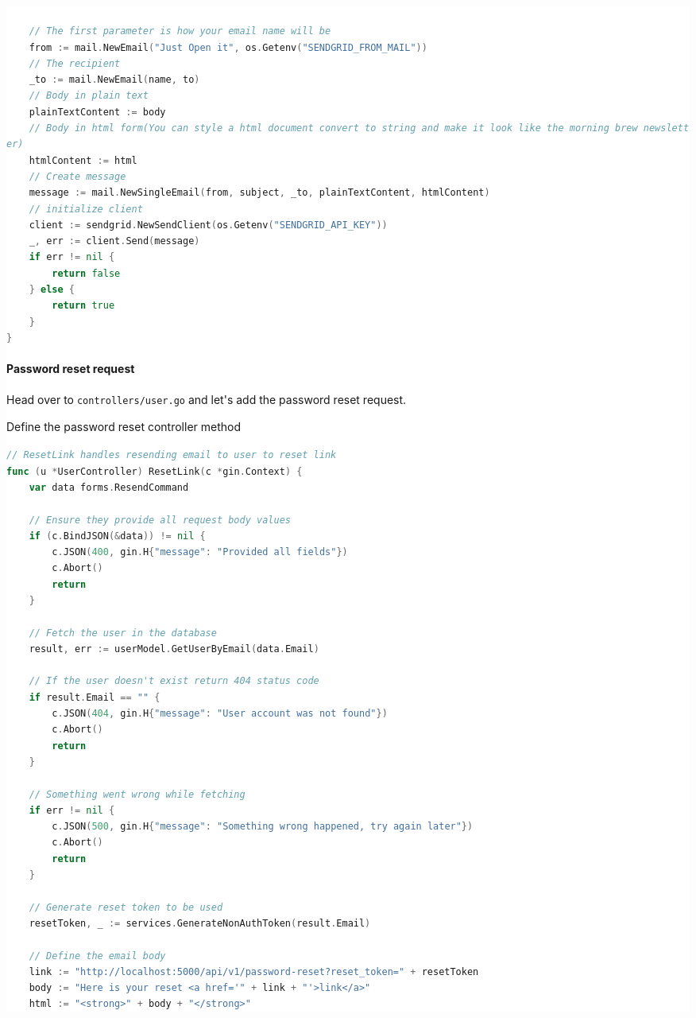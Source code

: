 ```go

    // The first parameter is how your email name will be
	from := mail.NewEmail("Just Open it", os.Getenv("SENDGRID_FROM_MAIL"))
	// The recipient
	_to := mail.NewEmail(name, to)
	// Body in plain text
	plainTextContent := body
	// Body in html form(You can style a html document convert to string and make it look like the morning brew newsletter)
	htmlContent := html
	// Create message
	message := mail.NewSingleEmail(from, subject, _to, plainTextContent, htmlContent)
	// initialize client
	client := sendgrid.NewSendClient(os.Getenv("SENDGRID_API_KEY"))
	_, err := client.Send(message)
	if err != nil {
		return false
	} else {
		return true
	}
}
```

#### Password reset request

Head over to `controllers/user.go` and let's add the password reset request.

Define the password reset controller method

```go
// ResetLink handles resending email to user to reset link
func (u *UserController) ResetLink(c *gin.Context) {
	var data forms.ResendCommand

	// Ensure they provide all request body values
	if (c.BindJSON(&data)) != nil {
		c.JSON(400, gin.H{"message": "Provided all fields"})
		c.Abort()
		return
	}

	// Fetch the user in the database
	result, err := userModel.GetUserByEmail(data.Email)

	// If the user doesn't exist return 404 status code
	if result.Email == "" {
		c.JSON(404, gin.H{"message": "User account was not found"})
		c.Abort()
		return
	}

	// Something went wrong while fetching
	if err != nil {
		c.JSON(500, gin.H{"message": "Something wrong happened, try again later"})
		c.Abort()
		return
	}

	// Generate reset token to be used
	resetToken, _ := services.GenerateNonAuthToken(result.Email)

	// Define the email body
	link := "http://localhost:5000/api/v1/password-reset?reset_token=" + resetToken
	body := "Here is your reset <a href='" + link + "'>link</a>"
	html := "<strong>" + body + "</strong>"
```